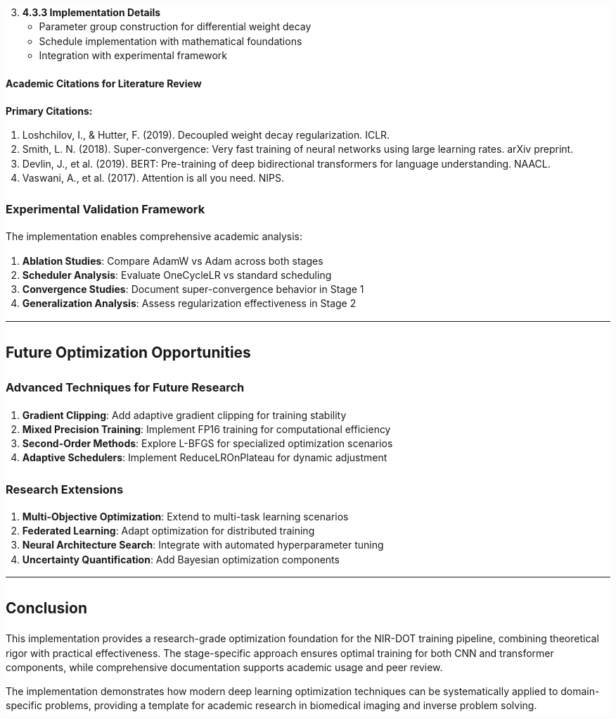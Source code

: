 3. **4.3.3 Implementation Details**
   - Parameter group construction for differential weight decay
   - Schedule implementation with mathematical foundations
   - Integration with experimental framework

#### Academic Citations for Literature Review

**Primary Citations:**
1. Loshchilov, I., & Hutter, F. (2019). Decoupled weight decay regularization. ICLR.
2. Smith, L. N. (2018). Super-convergence: Very fast training of neural networks using large learning rates. arXiv preprint.
3. Devlin, J., et al. (2019). BERT: Pre-training of deep bidirectional transformers for language understanding. NAACL.
4. Vaswani, A., et al. (2017). Attention is all you need. NIPS.

### Experimental Validation Framework

The implementation enables comprehensive academic analysis:

1. **Ablation Studies**: Compare AdamW vs Adam across both stages
2. **Scheduler Analysis**: Evaluate OneCycleLR vs standard scheduling
3. **Convergence Studies**: Document super-convergence behavior in Stage 1
4. **Generalization Analysis**: Assess regularization effectiveness in Stage 2

---

## Future Optimization Opportunities

### Advanced Techniques for Future Research

1. **Gradient Clipping**: Add adaptive gradient clipping for training stability
2. **Mixed Precision Training**: Implement FP16 training for computational efficiency  
3. **Second-Order Methods**: Explore L-BFGS for specialized optimization scenarios
4. **Adaptive Schedulers**: Implement ReduceLROnPlateau for dynamic adjustment

### Research Extensions

1. **Multi-Objective Optimization**: Extend to multi-task learning scenarios
2. **Federated Learning**: Adapt optimization for distributed training
3. **Neural Architecture Search**: Integrate with automated hyperparameter tuning
4. **Uncertainty Quantification**: Add Bayesian optimization components

---

## Conclusion

This implementation provides a research-grade optimization foundation for the NIR-DOT training pipeline, combining theoretical rigor with practical effectiveness. The stage-specific approach ensures optimal training for both CNN and transformer components, while comprehensive documentation supports academic usage and peer review.

The implementation demonstrates how modern deep learning optimization techniques can be systematically applied to domain-specific problems, providing a template for academic research in biomedical imaging and inverse problem solving.
